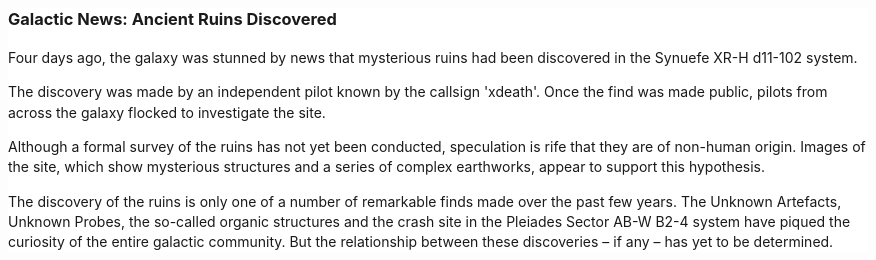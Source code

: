 ### Galactic News: Ancient Ruins Discovered

Four days ago, the galaxy was stunned by news that mysterious ruins had been discovered in the Synuefe XR-H d11-102 system.

The discovery was made by an independent pilot known by the callsign 'xdeath'. Once the find was made public, pilots from across the galaxy flocked to investigate the site.

Although a formal survey of the ruins has not yet been conducted, speculation is rife that they are of non-human origin. Images of the site, which show mysterious structures and a series of complex earthworks, appear to support this hypothesis.

The discovery of the ruins is only one of a number of remarkable finds made over the past few years. The Unknown Artefacts, Unknown Probes, the so-called organic structures and the crash site in the Pleiades Sector AB-W B2-4 system have piqued the curiosity of the entire galactic community. But the relationship between these discoveries – if any – has yet to be determined.